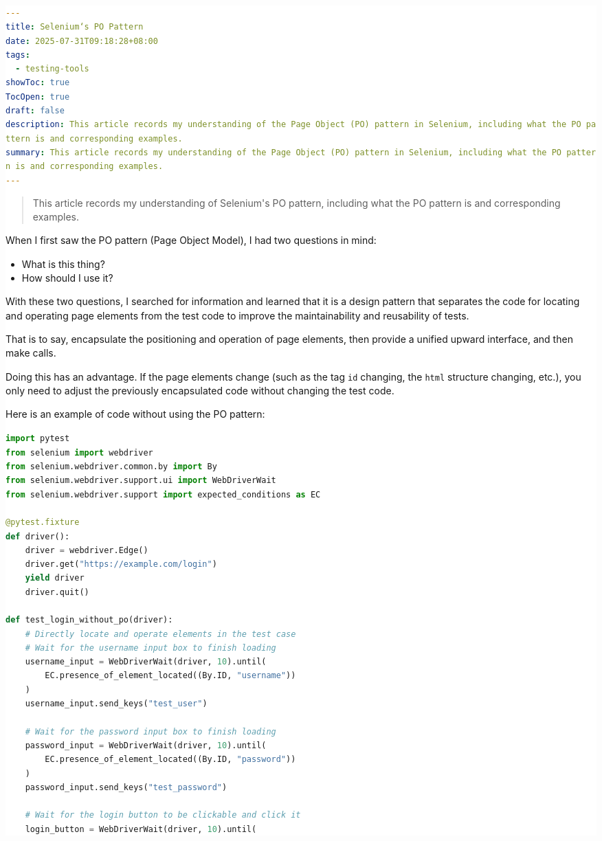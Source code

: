 ```yaml
---
title: Selenium‘s PO Pattern
date: 2025-07-31T09:18:28+08:00
tags:
  - testing-tools
showToc: true
TocOpen: true
draft: false
description: This article records my understanding of the Page Object (PO) pattern in Selenium, including what the PO pattern is and corresponding examples.
summary: This article records my understanding of the Page Object (PO) pattern in Selenium, including what the PO pattern is and corresponding examples.
---
```


> This article records my understanding of Selenium's PO pattern, including what the PO pattern is and corresponding examples.

When I first saw the PO pattern (Page Object Model), I had two questions in mind:

- What is this thing?
- How should I use it?

With these two questions, I searched for information and learned that it is a design pattern that separates the code for locating and operating page elements from the test code to improve the maintainability and reusability of tests.

That is to say, encapsulate the positioning and operation of page elements, then provide a unified upward interface, and then make calls.

Doing this has an advantage. If the page elements change (such as the tag `id` changing, the `html` structure changing, etc.), you only need to adjust the previously encapsulated code without changing the test code.

Here is an example of code without using the PO pattern:

```python
import pytest
from selenium import webdriver
from selenium.webdriver.common.by import By
from selenium.webdriver.support.ui import WebDriverWait
from selenium.webdriver.support import expected_conditions as EC

@pytest.fixture  
def driver():  
    driver = webdriver.Edge()  
    driver.get("https://example.com/login")  
    yield driver  
    driver.quit()

def test_login_without_po(driver):
    # Directly locate and operate elements in the test case
    # Wait for the username input box to finish loading
    username_input = WebDriverWait(driver, 10).until(
        EC.presence_of_element_located((By.ID, "username"))
    )
    username_input.send_keys("test_user")
    
    # Wait for the password input box to finish loading
    password_input = WebDriverWait(driver, 10).until(
        EC.presence_of_element_located((By.ID, "password"))
    )
    password_input.send_keys("test_password")
    
    # Wait for the login button to be clickable and click it
    login_button = WebDriverWait(driver, 10).until(
```